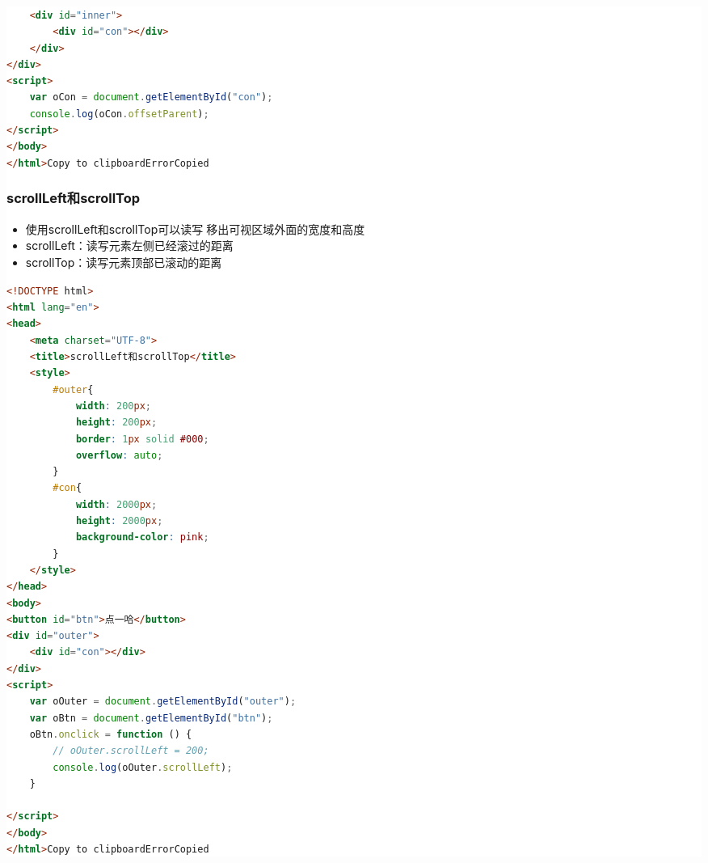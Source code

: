 ```html
    <div id="inner">
        <div id="con"></div>
    </div>
</div>
<script>
    var oCon = document.getElementById("con");
    console.log(oCon.offsetParent);
</script>
</body>
</html>Copy to clipboardErrorCopied
```

### scrollLeft和scrollTop

- 使用scrollLeft和scrollTop可以读写 移出可视区域外面的宽度和高度
- scrollLeft：读写元素左侧已经滚过的距离
- scrollTop：读写元素顶部已滚动的距离

```html
<!DOCTYPE html>
<html lang="en">
<head>
    <meta charset="UTF-8">
    <title>scrollLeft和scrollTop</title>
    <style>
        #outer{
            width: 200px;
            height: 200px;
            border: 1px solid #000;
            overflow: auto;
        }
        #con{
            width: 2000px;
            height: 2000px;
            background-color: pink;
        }
    </style>
</head>
<body>
<button id="btn">点一哈</button>
<div id="outer">
    <div id="con"></div>
</div>
<script>
    var oOuter = document.getElementById("outer");
    var oBtn = document.getElementById("btn");
    oBtn.onclick = function () {
        // oOuter.scrollLeft = 200;
        console.log(oOuter.scrollLeft);
    }

</script>
</body>
</html>Copy to clipboardErrorCopied
```
